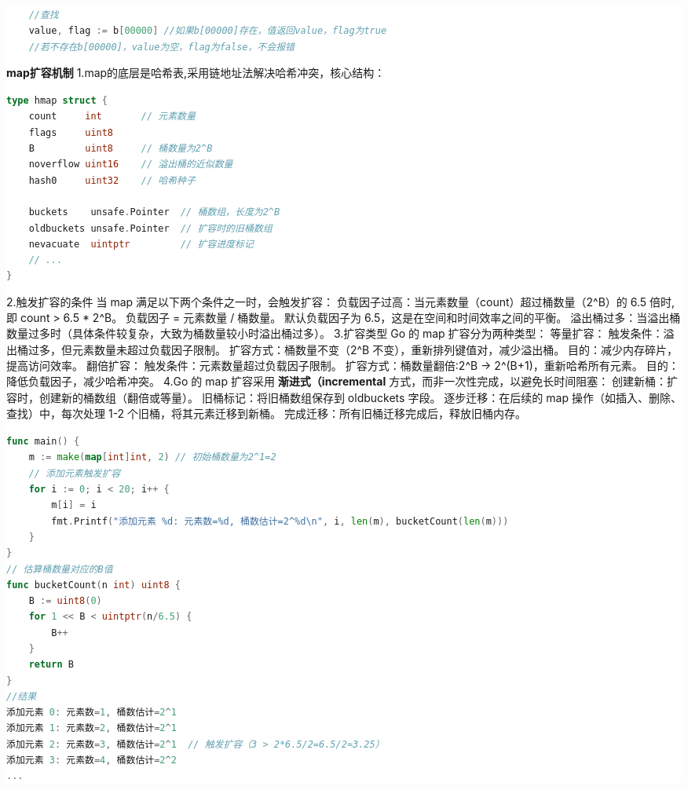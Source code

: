 ```go
	//查找
	value, flag := b[00000] //如果b[00000]存在，值返回value，flag为true
	//若不存在b[00000]，value为空，flag为false，不会报错
```
**map扩容机制**
1.map的底层是哈希表,采用链地址法解决哈希冲突，核心结构：
```go
type hmap struct {
    count     int       // 元素数量
    flags     uint8
    B         uint8     // 桶数量为2^B
    noverflow uint16    // 溢出桶的近似数量
    hash0     uint32    // 哈希种子
    
    buckets    unsafe.Pointer  // 桶数组，长度为2^B
    oldbuckets unsafe.Pointer  // 扩容时的旧桶数组
    nevacuate  uintptr         // 扩容进度标记
    // ...
}
```
2.触发扩容的条件
当 map 满足以下两个条件之一时，会触发扩容：
负载因子过高：当元素数量（count）超过桶数量（2^B）的 6.5 倍时,即 count > 6.5 * 2^B。
负载因子 = 元素数量 / 桶数量。
默认负载因子为 6.5，这是在空间和时间效率之间的平衡。
溢出桶过多：当溢出桶数量过多时（具体条件较复杂，大致为桶数量较小时溢出桶过多）。
3.扩容类型
Go 的 map 扩容分为两种类型：
等量扩容：
触发条件：溢出桶过多，但元素数量未超过负载因子限制。
扩容方式：桶数量不变（2^B 不变），重新排列键值对，减少溢出桶。
目的：减少内存碎片，提高访问效率。
翻倍扩容：
触发条件：元素数量超过负载因子限制。
扩容方式：桶数量翻倍:2^B → 2^(B+1)，重新哈希所有元素。
目的：降低负载因子，减少哈希冲突。
4.Go 的 map 扩容采用 **渐进式（incremental** 方式，而非一次性完成，以避免长时间阻塞：
创建新桶：扩容时，创建新的桶数组（翻倍或等量）。
旧桶标记：将旧桶数组保存到 oldbuckets 字段。
逐步迁移：在后续的 map 操作（如插入、删除、查找）中，每次处理 1-2 个旧桶，将其元素迁移到新桶。
完成迁移：所有旧桶迁移完成后，释放旧桶内存。
```go
func main() {
    m := make(map[int]int, 2) // 初始桶数量为2^1=2
    // 添加元素触发扩容
    for i := 0; i < 20; i++ {
        m[i] = i
        fmt.Printf("添加元素 %d: 元素数=%d, 桶数估计=2^%d\n", i, len(m), bucketCount(len(m)))
    }
}
// 估算桶数量对应的B值
func bucketCount(n int) uint8 {
    B := uint8(0)
    for 1 << B < uintptr(n/6.5) {
        B++
    }
    return B
}
//结果
添加元素 0: 元素数=1, 桶数估计=2^1
添加元素 1: 元素数=2, 桶数估计=2^1
添加元素 2: 元素数=3, 桶数估计=2^1  // 触发扩容（3 > 2*6.5/2=6.5/2≈3.25）
添加元素 3: 元素数=4, 桶数估计=2^2
...
```